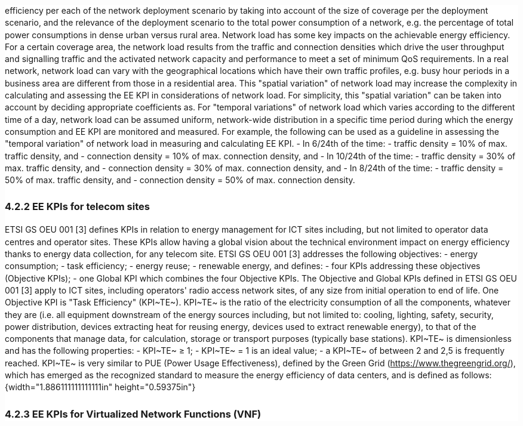 efficiency per each of the network deployment scenario by taking into account
of the size of coverage per the deployment scenario, and the relevance of the
deployment scenario to the total power consumption of a network, e.g. the
percentage of total power consumptions in dense urban versus rural area.
Network load has some key impacts on the achievable energy efficiency. For a
certain coverage area, the network load results from the traffic and
connection densities which drive the user throughput and signalling traffic
and the activated network capacity and performance to meet a set of minimum
QoS requirements. In a real network, network load can vary with the
geographical locations which have their own traffic profiles, e.g. busy hour
periods in a business area are different from those in a residential area.
This \"spatial variation\" of network load may increase the complexity in
calculating and assessing the EE KPI in considerations of network load. For
simplicity, this \"spatial variation\" can be taken into account by deciding
appropriate coefficients as. For \"temporal variations\" of network load which
varies according to the different time of a day, network load can be assumed
uniform, network-wide distribution in a specific time period during which the
energy consumption and EE KPI are monitored and measured. For example, the
following can be used as a guideline in assessing the \"temporal variation\"
of network load in measuring and calculating EE KPI.
\- In 6/24th of the time:
\- traffic density = 10% of max. traffic density, and
\- connection density = 10% of max. connection density, and
\- In 10/24th of the time:
\- traffic density = 30% of max. traffic density, and
\- connection density = 30% of max. connection density, and
\- In 8/24th of the time:
\- traffic density = 50% of max. traffic density, and
\- connection density = 50% of max. connection density.
### 4.2.2 EE KPIs for telecom sites
ETSI GS OEU 001 [3] defines KPIs in relation to energy management for ICT
sites including, but not limited to operator data centres and operator sites.
These KPIs allow having a global vision about the technical environment impact
on energy efficiency thanks to energy data collection, for any telecom site.
ETSI GS OEU 001 [3] addresses the following objectives:
\- energy consumption;
\- task efficiency;
\- energy reuse;
\- renewable energy,
and defines:
\- four KPIs addressing these objectives (Objective KPIs);
\- one Global KPI which combines the four Objective KPIs.
The Objective and Global KPIs defined in ETSI GS OEU 001 [3] apply to ICT
sites, including operators' radio access network sites, of any size from
initial operation to end of life.
One Objective KPI is "Task Efficiency" (KPI~TE~). KPI~TE~ is the ratio of the
electricity consumption of all the components, whatever they are (i.e. all
equipment downstream of the energy sources including, but not limited to:
cooling, lighting, safety, security, power distribution, devices extracting
heat for reusing energy, devices used to extract renewable energy), to that of
the components that manage data, for calculation, storage or transport
purposes (typically base stations).
KPI~TE~ is dimensionless and has the following properties:
\- KPI~TE~ ≥ 1;
\- KPI~TE~ = 1 is an ideal value;
\- a KPI~TE~ of between 2 and 2,5 is frequently reached.
KPI~TE~ is very similar to PUE (Power Usage Effectiveness), defined by the
Green Grid (https://www.thegreengrid.org/), which has emerged as the
recognized standard to measure the energy efficiency of data centers, and is
defined as follows:
{width="1.886111111111111in" height="0.59375in"}
### 4.2.3 EE KPIs for Virtualized Network Functions (VNF)